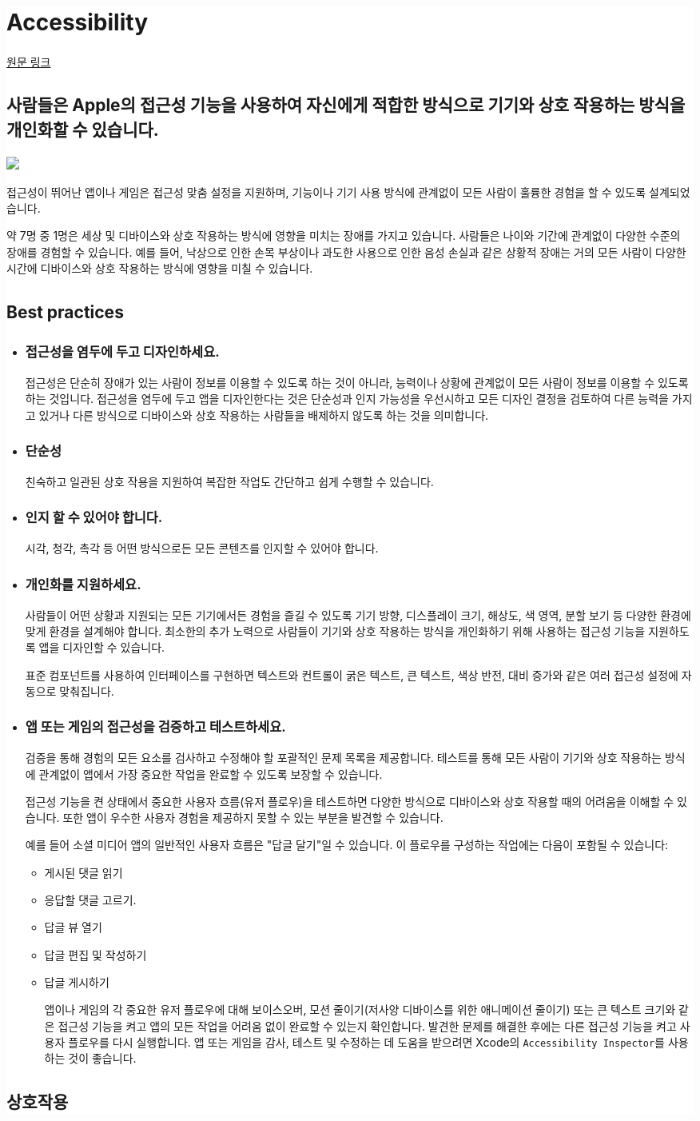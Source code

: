 # Accessibility
[원문 링크](https://developer.apple.com/design/human-interface-guidelines/accessibility)

## 사람들은 Apple의 접근성 기능을 사용하여 자신에게 적합한 방식으로 기기와 상호 작용하는 방식을 개인화할 수 있습니다.

![](https://i.imgur.com/swqPAx8.png)

접근성이 뛰어난 앱이나 게임은 접근성 맞춤 설정을 지원하며, 기능이나 기기 사용 방식에 관계없이 모든 사람이 훌륭한 경험을 할 수 있도록 설계되었습니다.

약 7명 중 1명은 세상 및 디바이스와 상호 작용하는 방식에 영향을 미치는 장애를 가지고 있습니다. 사람들은 나이와 기간에 관계없이 다양한 수준의 장애를 경험할 수 있습니다. 예를 들어, 낙상으로 인한 손목 부상이나 과도한 사용으로 인한 음성 손실과 같은 상황적 장애는 거의 모든 사람이 다양한 시간에 디바이스와 상호 작용하는 방식에 영향을 미칠 수 있습니다.

## Best practices

- ### 접근성을 염두에 두고 디자인하세요. 
	접근성은 단순히 장애가 있는 사람이 정보를 이용할 수 있도록 하는 것이 아니라, 능력이나 상황에 관계없이 모든 사람이 정보를 이용할 수 있도록 하는 것입니다. 접근성을 염두에 두고 앱을 디자인한다는 것은 단순성과 인지 가능성을 우선시하고 모든 디자인 결정을 검토하여 다른 능력을 가지고 있거나 다른 방식으로 디바이스와 상호 작용하는 사람들을 배제하지 않도록 하는 것을 의미합니다.

- ### 단순성
	친숙하고 일관된 상호 작용을 지원하여 복잡한 작업도 간단하고 쉽게 수행할 수 있습니다.

- ### 인지 할 수 있어야 합니다.
	시각, 청각, 촉각 등 어떤 방식으로든 모든 콘텐츠를 인지할 수 있어야 합니다.

- ### 개인화를 지원하세요.
	사람들이 어떤 상황과 지원되는 모든 기기에서든 경험을 즐길 수 있도록 기기 방향, 디스플레이 크기, 해상도, 색 영역, 분할 보기 등 다양한 환경에 맞게 환경을 설계해야 합니다. 최소한의 추가 노력으로 사람들이 기기와 상호 작용하는 방식을 개인화하기 위해 사용하는 접근성 기능을 지원하도록 앱을 디자인할 수 있습니다.
	 
	표준 컴포넌트를 사용하여 인터페이스를 구현하면 텍스트와 컨트롤이 굵은 텍스트, 큰 텍스트, 색상 반전, 대비 증가와 같은 여러 접근성 설정에 자동으로 맞춰집니다.

- ### 앱 또는 게임의 접근성을 검증하고 테스트하세요.
	검증을 통해 경험의 모든 요소를 검사하고 수정해야 할 포괄적인 문제 목록을 제공합니다. 테스트를 통해 모든 사람이 기기와 상호 작용하는 방식에 관계없이 앱에서 가장 중요한 작업을 완료할 수 있도록 보장할 수 있습니다.
	 
	접근성 기능을 켠 상태에서 중요한 사용자 흐름(유저 플로우)을 테스트하면 다양한 방식으로 디바이스와 상호 작용할 때의 어려움을 이해할 수 있습니다. 또한 앱이 우수한 사용자 경험을 제공하지 못할 수 있는 부분을 발견할 수 있습니다.
	 
	예를 들어 소셜 미디어 앱의 일반적인 사용자 흐름은 "답글 달기"일 수 있습니다. 이 플로우를 구성하는 작업에는 다음이 포함될 수 있습니다:
	
	- 게시된 댓글 읽기
	- 응답할 댓글 고르기.
	- 답글 뷰 열기
	- 답글 편집 및 작성하기
	- 답글 게시하기
	  
	  앱이나 게임의 각 중요한 유저 플로우에 대해 보이스오버, 모션 줄이기(저사양 디바이스를 위한 애니메이션 줄이기) 또는 큰 텍스트 크기와 같은 접근성 기능을 켜고 앱의 모든 작업을 어려움 없이 완료할 수 있는지 확인합니다. 발견한 문제를 해결한 후에는 다른 접근성 기능을 켜고 사용자 플로우를 다시 실행합니다. 앱 또는 게임을 감사, 테스트 및 수정하는 데 도움을 받으려면 Xcode의 `Accessibility Inspector`를 사용하는 것이 좋습니다.

## 상호작용

